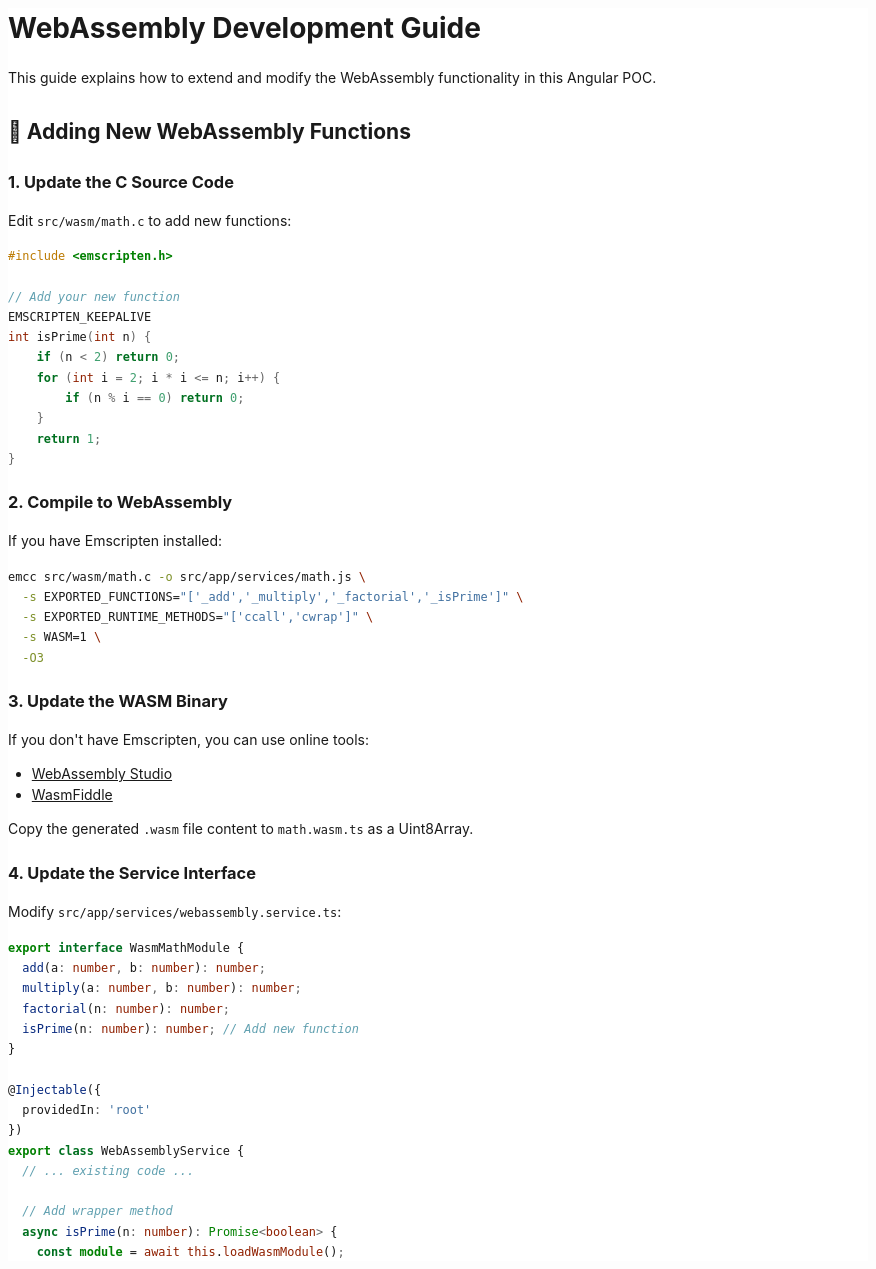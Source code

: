 # WebAssembly Development Guide

This guide explains how to extend and modify the WebAssembly functionality in this Angular POC.

## 🔧 Adding New WebAssembly Functions

### 1. Update the C Source Code

Edit `src/wasm/math.c` to add new functions:

```c
#include <emscripten.h>

// Add your new function
EMSCRIPTEN_KEEPALIVE
int isPrime(int n) {
    if (n < 2) return 0;
    for (int i = 2; i * i <= n; i++) {
        if (n % i == 0) return 0;
    }
    return 1;
}
```

### 2. Compile to WebAssembly

If you have Emscripten installed:

```bash
emcc src/wasm/math.c -o src/app/services/math.js \
  -s EXPORTED_FUNCTIONS="['_add','_multiply','_factorial','_isPrime']" \
  -s EXPORTED_RUNTIME_METHODS="['ccall','cwrap']" \
  -s WASM=1 \
  -O3
```

### 3. Update the WASM Binary

If you don't have Emscripten, you can use online tools:
- [WebAssembly Studio](https://webassembly.studio/)
- [WasmFiddle](https://wasdk.github.io/WasmFiddle/)

Copy the generated `.wasm` file content to `math.wasm.ts` as a Uint8Array.

### 4. Update the Service Interface

Modify `src/app/services/webassembly.service.ts`:

```typescript
export interface WasmMathModule {
  add(a: number, b: number): number;
  multiply(a: number, b: number): number;
  factorial(n: number): number;
  isPrime(n: number): number; // Add new function
}

@Injectable({
  providedIn: 'root'
})
export class WebAssemblyService {
  // ... existing code ...

  // Add wrapper method
  async isPrime(n: number): Promise<boolean> {
    const module = await this.loadWasmModule();
```